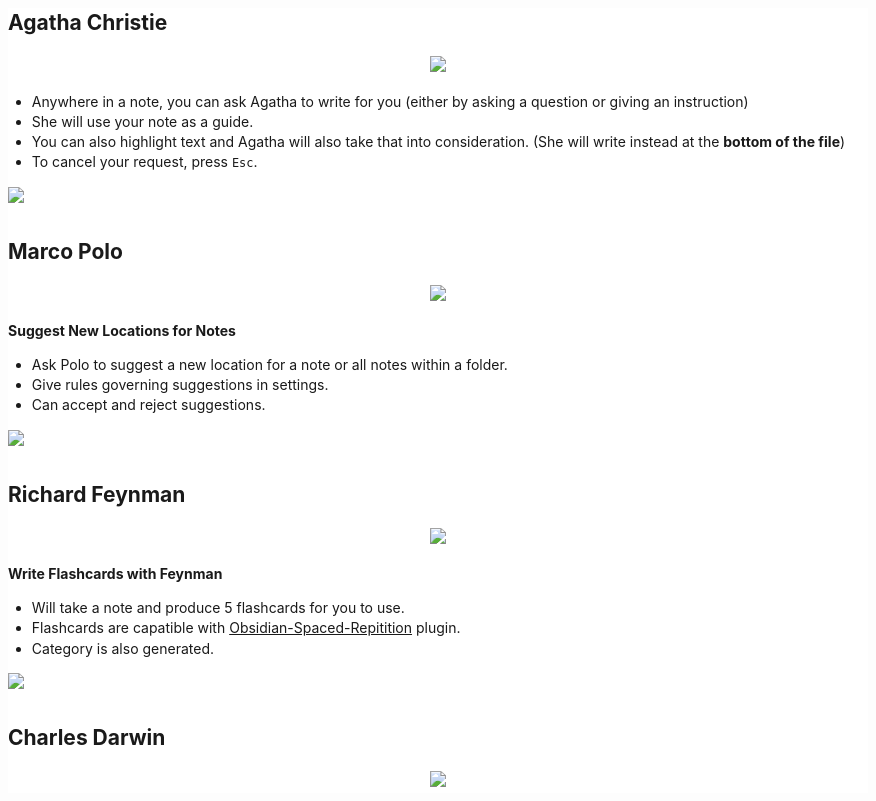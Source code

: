 ## Agatha Christie

<p align="center">
<img src='imgs/Agatha.png' height=500/>
</p>

- Anywhere in a note, you can ask Agatha to write for you (either by asking a question or giving an instruction)
- She will use your note as a guide.
- You can also highlight text and Agatha will also take that into consideration. (She will write instead at the **bottom of the file**)
- To cancel your request, press `Esc`.

![](https://raw.githubusercontent.com/A-F-V/obsidian-arcana/HEAD/gifs/Christie.gif)

## Marco Polo

<p align="center">
<img src='imgs/Polo.png' height=500/>
</p>

**Suggest New Locations for Notes**

- Ask Polo to suggest a new location for a note or all notes within a folder.
- Give rules governing suggestions in settings.
- Can accept and reject suggestions.

![](https://raw.githubusercontent.com/A-F-V/obsidian-arcana/HEAD/gifs/Polo.gif)

## Richard Feynman

<p align="center">
<img src='imgs/Feynman' height=500/>
</p>

**Write Flashcards with Feynman**

- Will take a note and produce 5 flashcards for you to use.
- Flashcards are capatible with [Obsidian-Spaced-Repitition](https://github.com/st3v3nmw/obsidian-spaced-repetition) plugin.
- Category is also generated.

![](https://raw.githubusercontent.com/A-F-V/obsidian-arcana/HEAD/gifs/Feynman.gif)

## Charles Darwin

<p align="center">
<img src='imgs/Darwin.png' height=500/>
</p>
